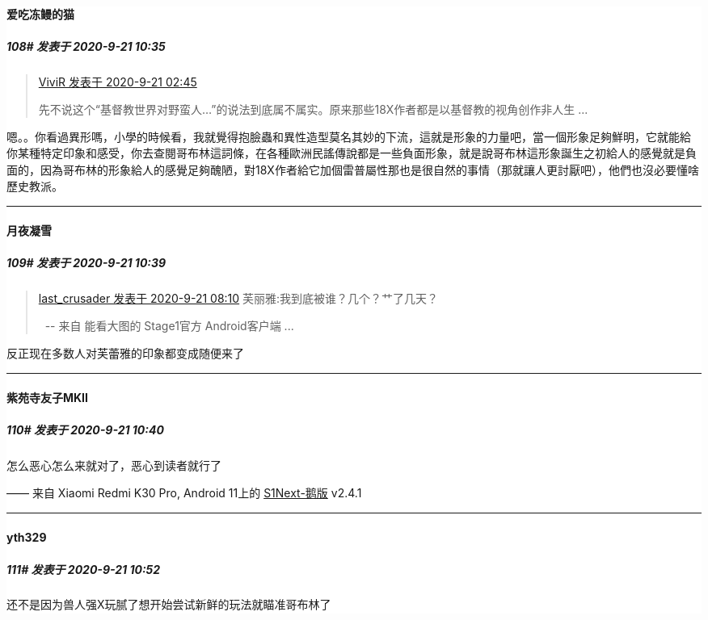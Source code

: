 ####  爱吃冻鳗的猫  
##### 108#       发表于 2020-9-21 10:35



<blockquote><a href="httphttps://bbs.saraba1st.com/2b/forum.php?mod=redirect&amp;goto=findpost&amp;pid=48800218&amp;ptid=1960603" target="_blank">ViviR 发表于 2020-9-21 02:45</a>

先不说这个“基督教世界对野蛮人…”的说法到底属不属实。原来那些18X作者都是以基督教的视角创作非人生 ...</blockquote>
嗯。。你看過異形嗎，小學的時候看，我就覺得抱臉蟲和異性造型莫名其妙的下流，這就是形象的力量吧，當一個形象足夠鮮明，它就能給你某種特定印象和感受，你去查閱哥布林這詞條，在各種歐洲民謠傳說都是一些負面形象，就是說哥布林這形象誕生之初給人的感覺就是負面的，因為哥布林的形象給人的感覺足夠醜陋，對18X作者給它加個雷普屬性那也是很自然的事情（那就讓人更討厭吧），他們也沒必要懂啥歷史教派。







-----

####  月夜凝雪  
##### 109#       发表于 2020-9-21 10:39



<blockquote><a href="httphttps://bbs.saraba1st.com/2b/forum.php?mod=redirect&amp;goto=findpost&amp;pid=48800671&amp;ptid=1960603" target="_blank">last_crusader 发表于 2020-9-21 08:10</a>
芙丽雅:我到底被谁？几个？艹了几天？

  -- 来自 能看大图的 Stage1官方 Android客户端 ...</blockquote>
反正现在多数人对芙蕾雅的印象都变成随便来了







-----

####  紫苑寺友子MKII  
##### 110#       发表于 2020-9-21 10:40




怎么恶心怎么来就对了，恶心到读者就行了

—— 来自 Xiaomi Redmi K30 Pro, Android 11上的 [S1Next-鹅版](https://github.com/ykrank/S1-Next/releases) v2.4.1







-----

####  yth329  
##### 111#       发表于 2020-9-21 10:52




还不是因为兽人强X玩腻了想开始尝试新鲜的玩法就瞄准哥布林了
